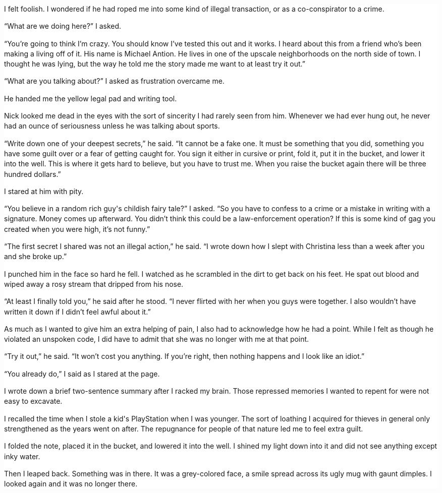 I felt foolish. I wondered if he had roped me into some kind of illegal transaction, or as a co-conspirator to a crime.

“What are we doing here?” I asked.

“You’re going to think I’m crazy. You should know I’ve tested this out and it works. I heard about this from a friend who’s been making a living off of it. His name is Michael Antion. He lives in one of the upscale neighborhoods on the north side of town. I thought he was lying, but the way he told me the story made me want to at least try it out.”

“What are you talking about?” I asked as frustration overcame me. 

He handed me the yellow legal pad and writing tool. 

Nick looked me dead in the eyes with the sort of sincerity I had rarely seen from him. Whenever we had ever hung out, he never had an ounce of seriousness unless he was talking about sports.

“Write down one of your deepest secrets,” he said. “It cannot be a fake one. It must be something that you did, something you have some guilt over or a fear of getting caught for. You sign it either in cursive or print, fold it, put it in the bucket, and lower it into the well. This is where it gets hard to believe, but you have to trust me. When you raise the bucket again there will be three hundred dollars.”

I stared at him with pity. 

“You believe in a random rich guy's childish fairy tale?” I asked. “So you have to confess to a crime or a mistake in writing with a signature. Money comes up afterward. You didn’t think this could be a law-enforcement operation? If this is some kind of gag you created when you were high, it’s not funny.” 

“The first secret I shared was not an illegal action,” he said. “I wrote down how I slept with Christina less than a week after you and she broke up.”

I punched him in the face so hard he fell. I watched as he scrambled in the dirt to get back on his feet. He spat out blood and wiped away a rosy stream that dripped from his nose.

“At least I finally told you,” he said after he stood. “I never flirted with her when you guys were together. I also wouldn’t have written it down if I didn’t feel awful about it.”

As much as I wanted to give him an extra helping of pain, I also had to acknowledge how he had a point. While I felt as though he violated an unspoken code, I did have to admit that she was no longer with me at that point. 

“Try it out,” he said. “It won’t cost you anything. If you’re right, then nothing happens and I look like an idiot.”

“You already do,” I said as I stared at the page.

I wrote down a brief two-sentence summary after I racked my brain. Those repressed memories I wanted to repent for were not easy to excavate. 

I recalled the time when I stole a kid's PlayStation when I was younger. The sort of loathing I acquired for thieves in general only strengthened as the years went on after. The repugnance for people of that nature led me to feel extra guilt. 

I folded the note, placed it in the bucket, and lowered it into the well. I shined my light down into it and did not see anything except inky water.

Then I leaped back. Something was in there. It was a grey-colored face, a smile spread across its ugly mug with gaunt dimples. I looked again and it was no longer there.

